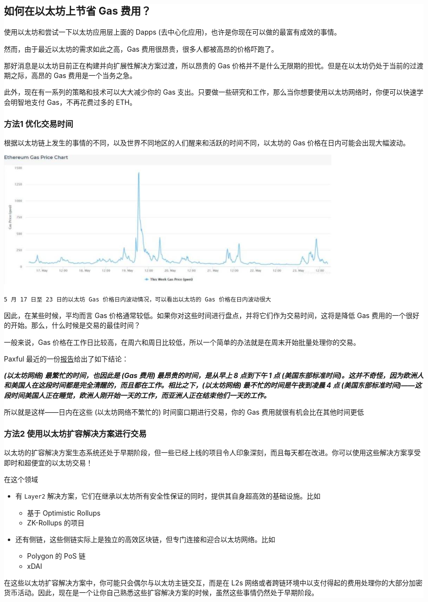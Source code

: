 
## 如何在以太坊上节省 Gas 费用？
使用以太坊和尝试一下以太坊应用层上面的 Dapps (去中心化应用)，也许是你现在可以做的最富有成效的事情。

然而，由于最近以太坊的需求如此之高，Gas 费用很昂贵，很多人都被高昂的价格吓跑了。

那好消息是以太坊目前正在构建并向扩展性解决方案过渡，所以昂贵的 Gas 价格并不是什么无限期的担忧。但是在以太坊仍处于当前的过渡期之际，高昂的 Gas 费用是一个当务之急。

此外，现在有一系列的策略和技术可以大大减少你的 Gas 支出。只要做一些研究和工作，那么当你想要使用以太坊网络时，你便可以快速学会明智地支付 Gas，不再花费过多的 ETH。

### 方法1 优化交易时间
根据以太坊链上发生的事情的不同，以及世界不同地区的人们醒来和活跃的时间不同，以太坊的 Gas 价格在日内可能会出现大幅波动。

![](./pic/gas9.png)

	5 月 17 日至 23 日的以太坊 Gas 价格日内波动情况，可以看出以太坊的 Gas 价格在日内波动很大

因此，在某些时候，平均而言 Gas 价格通常较低。如果你对这些时间进行盘点，并将它们作为交易时间，这将是降低 Gas 费用的一个很好的开始。那么，什么时候是交易的最佳时间？

一般来说，Gas 价格在工作日比较高，在周六和周日比较低，所以一个简单的办法就是在周末开始批量处理你的交易。

 Paxful 最近的一份[报告](https://paxful.com/blog/ethereum-gas-price-explained/)给出了如下结论：

 ***(以太坊网络) 最繁忙的时间，也因此是 (Gas 费用) 最昂贵的时间，是从早上 8 点到下午 1 点 (美国东部标准时间)。这并不奇怪，因为欧洲人和美国人在这段时间都是完全清醒的，而且都在工作。相比之下，(以太坊网络) 最不忙的时间是午夜到凌晨 4 点 (美国东部标准时间)——这段时间美国人正在睡觉，欧洲人刚开始一天的工作，而亚洲人正在结束他们一天的工作。***

所以就是这样——日内在这些 (以太坊网络不繁忙的) 时间窗口期进行交易，你的 Gas 费用就很有机会比在其他时间更低

### 方法2 使用以太坊扩容解决方案进行交易
以太坊的扩容解决方案生态系统还处于早期阶段，但一些已经上线的项目令人印象深刻，而且每天都在改进。你可以使用这些解决方案享受即时和超便宜的以太坊交易！

在这个领域

- 有 `Layer2` 解决方案，它们在继承以太坊所有安全性保证的同时，提供其自身超高效的基础设施。比如
	- 基于 Optimistic Rollups 
	- ZK-Rollups 的项目
- 还有侧链，这些侧链实际上是独立的高效区块链，但专门连接和迎合以太坊网络。比如 

	- Polygon 的 PoS 链 
	- xDAI
	
在这些以太坊扩容解决方案中，你可能只会偶尔与以太坊主链交互，而是在 L2s 网络或者跨链环境中以支付得起的费用处理你的大部分加密货币活动。因此，现在是一个让你自己熟悉这些扩容解决方案的时候，虽然这些事情仍然处于早期阶段。
